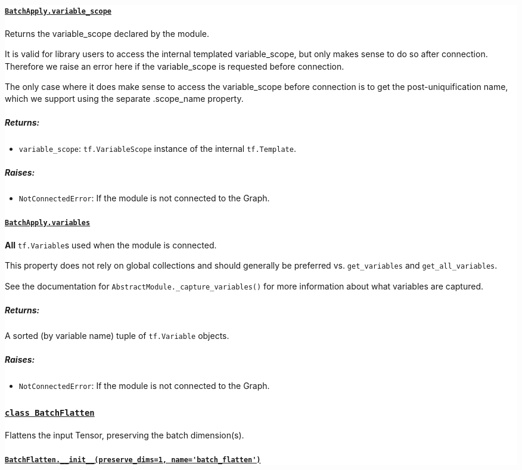 
#### [`BatchApply.variable_scope`](https://github.com/deepmind/sonnet/blob/master/sonnet/python/modules/base.py?l=438)<a id="BatchApply.variable_scope" />

Returns the variable_scope declared by the module.

It is valid for library users to access the internal templated
variable_scope, but only makes sense to do so after connection. Therefore we
raise an error here if the variable_scope is requested before connection.

The only case where it does make sense to access the variable_scope before
connection is to get the post-uniquification name, which we support using
the separate .scope_name property.

##### Returns:


* `variable_scope`: `tf.VariableScope` instance of the internal `tf.Template`.

##### Raises:


* `NotConnectedError`: If the module is not connected to the Graph.


#### [`BatchApply.variables`](https://github.com/deepmind/sonnet/blob/master/sonnet/python/modules/base.py?l=585)<a id="BatchApply.variables" />

**All** `tf.Variable`s used when the module is connected.

This property does not rely on global collections and should generally be
preferred vs. `get_variables` and `get_all_variables`.

See the documentation for `AbstractModule._capture_variables()` for more
information about what variables are captured.

##### Returns:

  A sorted (by variable name) tuple of `tf.Variable` objects.

##### Raises:


* `NotConnectedError`: If the module is not connected to the Graph.



### [`class BatchFlatten`](https://github.com/deepmind/sonnet/blob/master/sonnet/python/modules/basic.py?q=class:BatchFlatten)<a id="BatchFlatten" />

Flattens the input Tensor, preserving the batch dimension(s).

#### [`BatchFlatten.__init__(preserve_dims=1, name='batch_flatten')`](https://github.com/deepmind/sonnet/blob/master/sonnet/python/modules/basic.py?l=880)<a id="BatchFlatten.__init__" />
